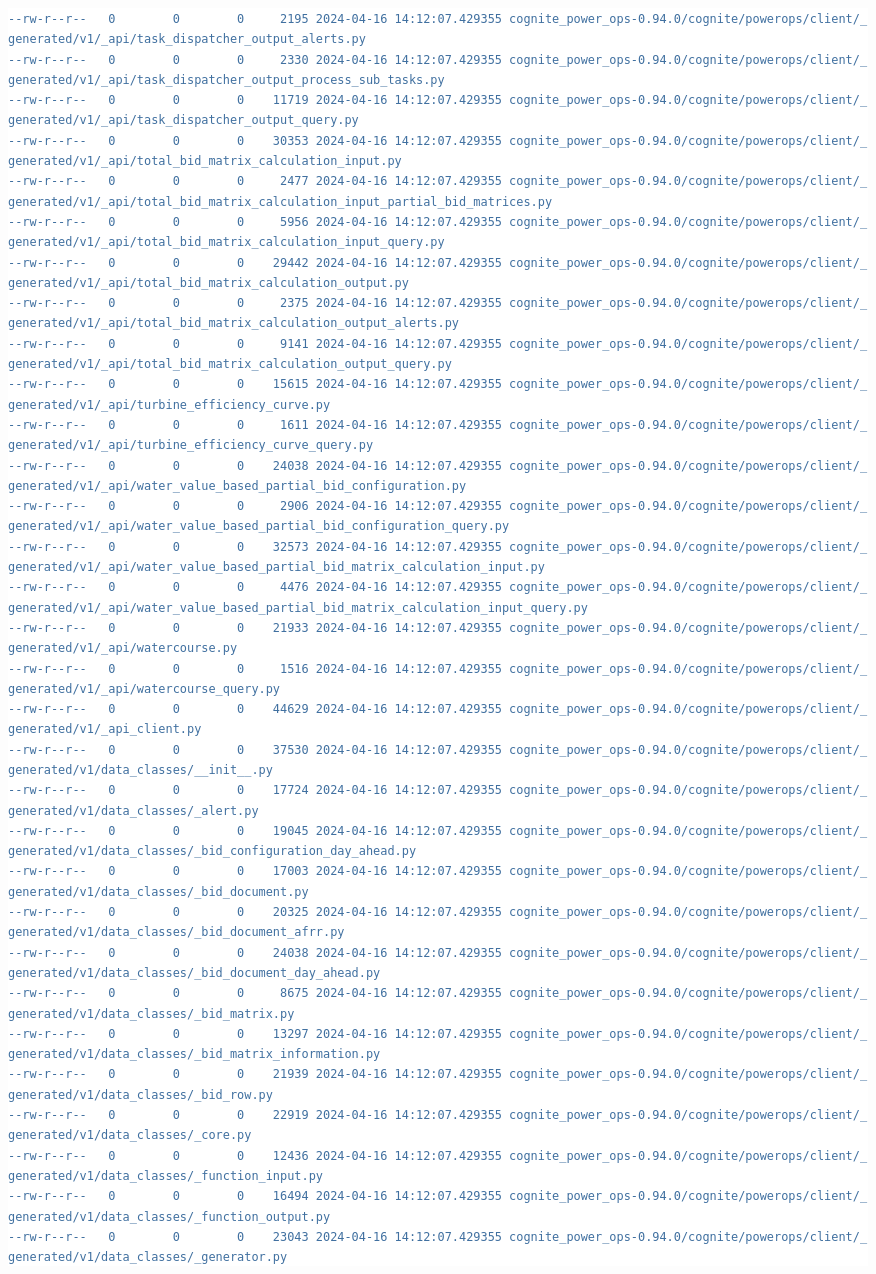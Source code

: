 ```diff
--rw-r--r--   0        0        0     2195 2024-04-16 14:12:07.429355 cognite_power_ops-0.94.0/cognite/powerops/client/_generated/v1/_api/task_dispatcher_output_alerts.py
--rw-r--r--   0        0        0     2330 2024-04-16 14:12:07.429355 cognite_power_ops-0.94.0/cognite/powerops/client/_generated/v1/_api/task_dispatcher_output_process_sub_tasks.py
--rw-r--r--   0        0        0    11719 2024-04-16 14:12:07.429355 cognite_power_ops-0.94.0/cognite/powerops/client/_generated/v1/_api/task_dispatcher_output_query.py
--rw-r--r--   0        0        0    30353 2024-04-16 14:12:07.429355 cognite_power_ops-0.94.0/cognite/powerops/client/_generated/v1/_api/total_bid_matrix_calculation_input.py
--rw-r--r--   0        0        0     2477 2024-04-16 14:12:07.429355 cognite_power_ops-0.94.0/cognite/powerops/client/_generated/v1/_api/total_bid_matrix_calculation_input_partial_bid_matrices.py
--rw-r--r--   0        0        0     5956 2024-04-16 14:12:07.429355 cognite_power_ops-0.94.0/cognite/powerops/client/_generated/v1/_api/total_bid_matrix_calculation_input_query.py
--rw-r--r--   0        0        0    29442 2024-04-16 14:12:07.429355 cognite_power_ops-0.94.0/cognite/powerops/client/_generated/v1/_api/total_bid_matrix_calculation_output.py
--rw-r--r--   0        0        0     2375 2024-04-16 14:12:07.429355 cognite_power_ops-0.94.0/cognite/powerops/client/_generated/v1/_api/total_bid_matrix_calculation_output_alerts.py
--rw-r--r--   0        0        0     9141 2024-04-16 14:12:07.429355 cognite_power_ops-0.94.0/cognite/powerops/client/_generated/v1/_api/total_bid_matrix_calculation_output_query.py
--rw-r--r--   0        0        0    15615 2024-04-16 14:12:07.429355 cognite_power_ops-0.94.0/cognite/powerops/client/_generated/v1/_api/turbine_efficiency_curve.py
--rw-r--r--   0        0        0     1611 2024-04-16 14:12:07.429355 cognite_power_ops-0.94.0/cognite/powerops/client/_generated/v1/_api/turbine_efficiency_curve_query.py
--rw-r--r--   0        0        0    24038 2024-04-16 14:12:07.429355 cognite_power_ops-0.94.0/cognite/powerops/client/_generated/v1/_api/water_value_based_partial_bid_configuration.py
--rw-r--r--   0        0        0     2906 2024-04-16 14:12:07.429355 cognite_power_ops-0.94.0/cognite/powerops/client/_generated/v1/_api/water_value_based_partial_bid_configuration_query.py
--rw-r--r--   0        0        0    32573 2024-04-16 14:12:07.429355 cognite_power_ops-0.94.0/cognite/powerops/client/_generated/v1/_api/water_value_based_partial_bid_matrix_calculation_input.py
--rw-r--r--   0        0        0     4476 2024-04-16 14:12:07.429355 cognite_power_ops-0.94.0/cognite/powerops/client/_generated/v1/_api/water_value_based_partial_bid_matrix_calculation_input_query.py
--rw-r--r--   0        0        0    21933 2024-04-16 14:12:07.429355 cognite_power_ops-0.94.0/cognite/powerops/client/_generated/v1/_api/watercourse.py
--rw-r--r--   0        0        0     1516 2024-04-16 14:12:07.429355 cognite_power_ops-0.94.0/cognite/powerops/client/_generated/v1/_api/watercourse_query.py
--rw-r--r--   0        0        0    44629 2024-04-16 14:12:07.429355 cognite_power_ops-0.94.0/cognite/powerops/client/_generated/v1/_api_client.py
--rw-r--r--   0        0        0    37530 2024-04-16 14:12:07.429355 cognite_power_ops-0.94.0/cognite/powerops/client/_generated/v1/data_classes/__init__.py
--rw-r--r--   0        0        0    17724 2024-04-16 14:12:07.429355 cognite_power_ops-0.94.0/cognite/powerops/client/_generated/v1/data_classes/_alert.py
--rw-r--r--   0        0        0    19045 2024-04-16 14:12:07.429355 cognite_power_ops-0.94.0/cognite/powerops/client/_generated/v1/data_classes/_bid_configuration_day_ahead.py
--rw-r--r--   0        0        0    17003 2024-04-16 14:12:07.429355 cognite_power_ops-0.94.0/cognite/powerops/client/_generated/v1/data_classes/_bid_document.py
--rw-r--r--   0        0        0    20325 2024-04-16 14:12:07.429355 cognite_power_ops-0.94.0/cognite/powerops/client/_generated/v1/data_classes/_bid_document_afrr.py
--rw-r--r--   0        0        0    24038 2024-04-16 14:12:07.429355 cognite_power_ops-0.94.0/cognite/powerops/client/_generated/v1/data_classes/_bid_document_day_ahead.py
--rw-r--r--   0        0        0     8675 2024-04-16 14:12:07.429355 cognite_power_ops-0.94.0/cognite/powerops/client/_generated/v1/data_classes/_bid_matrix.py
--rw-r--r--   0        0        0    13297 2024-04-16 14:12:07.429355 cognite_power_ops-0.94.0/cognite/powerops/client/_generated/v1/data_classes/_bid_matrix_information.py
--rw-r--r--   0        0        0    21939 2024-04-16 14:12:07.429355 cognite_power_ops-0.94.0/cognite/powerops/client/_generated/v1/data_classes/_bid_row.py
--rw-r--r--   0        0        0    22919 2024-04-16 14:12:07.429355 cognite_power_ops-0.94.0/cognite/powerops/client/_generated/v1/data_classes/_core.py
--rw-r--r--   0        0        0    12436 2024-04-16 14:12:07.429355 cognite_power_ops-0.94.0/cognite/powerops/client/_generated/v1/data_classes/_function_input.py
--rw-r--r--   0        0        0    16494 2024-04-16 14:12:07.429355 cognite_power_ops-0.94.0/cognite/powerops/client/_generated/v1/data_classes/_function_output.py
--rw-r--r--   0        0        0    23043 2024-04-16 14:12:07.429355 cognite_power_ops-0.94.0/cognite/powerops/client/_generated/v1/data_classes/_generator.py
```